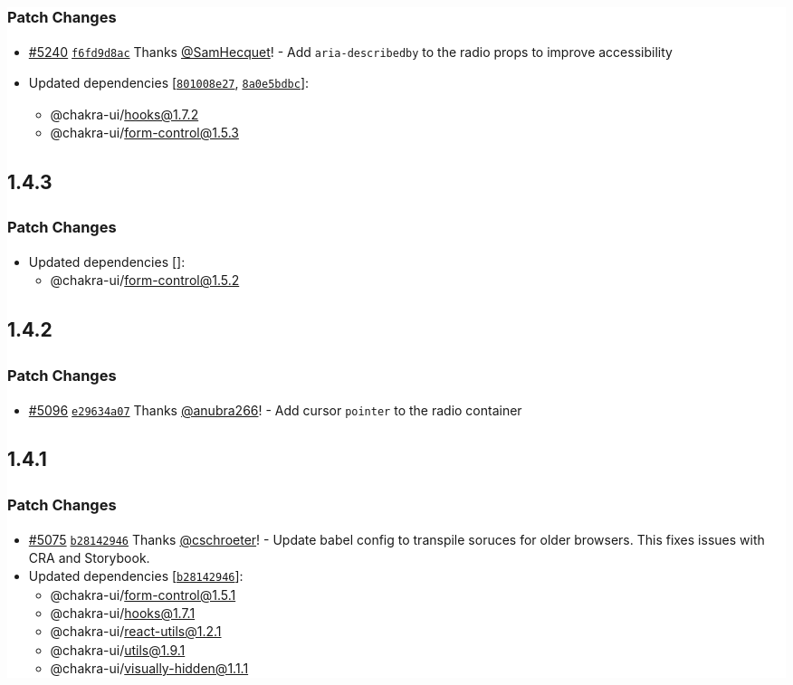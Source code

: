 ### Patch Changes

- [#5240](https://github.com/chakra-ui/chakra-ui/pull/5240)
  [`f6fd9d8ac`](https://github.com/chakra-ui/chakra-ui/commit/f6fd9d8ac570c21353bd023916c6f3821180ee1a)
  Thanks [@SamHecquet](https://github.com/SamHecquet)! - Add `aria-describedby`
  to the radio props to improve accessibility

- Updated dependencies
  [[`801008e27`](https://github.com/chakra-ui/chakra-ui/commit/801008e276812a6f94f2f5dc634bcbfe01d23026),
  [`8a0e5bdbc`](https://github.com/chakra-ui/chakra-ui/commit/8a0e5bdbccb7fa10dd4cd7b909ca60991fce81a0)]:
  - @chakra-ui/hooks@1.7.2
  - @chakra-ui/form-control@1.5.3

## 1.4.3

### Patch Changes

- Updated dependencies []:
  - @chakra-ui/form-control@1.5.2

## 1.4.2

### Patch Changes

- [#5096](https://github.com/chakra-ui/chakra-ui/pull/5096)
  [`e29634a07`](https://github.com/chakra-ui/chakra-ui/commit/e29634a07544f36e753d942ad8008b0198eddc53)
  Thanks [@anubra266](https://github.com/anubra266)! - Add cursor `pointer` to
  the radio container

## 1.4.1

### Patch Changes

- [#5075](https://github.com/chakra-ui/chakra-ui/pull/5075)
  [`b28142946`](https://github.com/chakra-ui/chakra-ui/commit/b281429462a099b7fd7f9352e837cd28d1a2da0e)
  Thanks [@cschroeter](https://github.com/cschroeter)! - Update babel config to
  transpile soruces for older browsers. This fixes issues with CRA and
  Storybook.
- Updated dependencies
  [[`b28142946`](https://github.com/chakra-ui/chakra-ui/commit/b281429462a099b7fd7f9352e837cd28d1a2da0e)]:
  - @chakra-ui/form-control@1.5.1
  - @chakra-ui/hooks@1.7.1
  - @chakra-ui/react-utils@1.2.1
  - @chakra-ui/utils@1.9.1
  - @chakra-ui/visually-hidden@1.1.1
